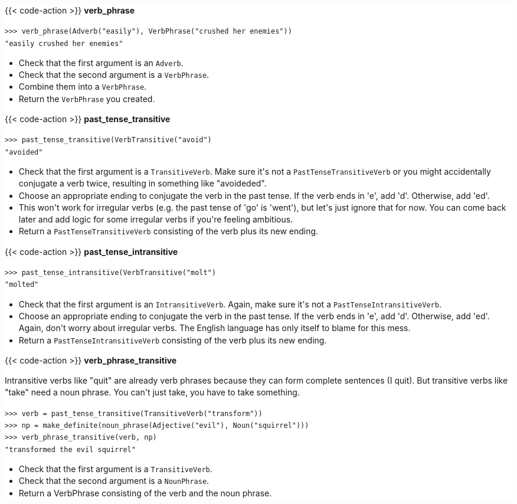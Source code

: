 {{< code-action >}} **verb_phrase**

```python3
>>> verb_phrase(Adverb("easily"), VerbPhrase("crushed her enemies"))
"easily crushed her enemies"
```

- Check that the first argument is an `Adverb`.
- Check that the second argument is a `VerbPhrase`.
- Combine them into a `VerbPhrase`.
- Return the `VerbPhrase` you created.

{{< code-action >}} **past_tense_transitive**

```python3
>>> past_tense_transitive(VerbTransitive("avoid")
"avoided"
```

- Check that the first argument is a `TransitiveVerb`. Make sure it's not a 
  `PastTenseTransitiveVerb` or you might accidentally conjugate a verb twice, 
  resulting in something like "avoideded".
- Choose an appropriate ending to conjugate the verb in the past tense. 
  If the verb ends in 'e', add 'd'. Otherwise, add 'ed'.
- This won't work for irregular verbs (e.g. the past tense of 'go' is 'went'), 
  but let's just ignore that for now. You can come back later and add logic for 
  some irregular verbs if you're feeling ambitious.
- Return a `PastTenseTransitiveVerb` consisting of the verb plus its new ending.


{{< code-action >}} **past_tense_intransitive**

```python3
>>> past_tense_intransitive(VerbTransitive("molt")
"molted"
```

- Check that the first argument is an `IntransitiveVerb`. Again, make sure it's not a 
  `PastTenseIntransitiveVerb`.
- Choose an appropriate ending to conjugate the verb in the past tense. 
  If the verb ends in 'e', add 'd'. Otherwise, add 'ed'. Again, don't worry
  about irregular verbs. The English language has only itself to blame for this
  mess.
- Return a `PastTenseIntransitiveVerb` consisting of the verb plus its new ending.

{{< code-action >}} **verb_phrase_transitive**

Intransitive verbs like "quit" are already verb phrases because they can
form complete sentences (I quit). But transitive verbs like "take" need a noun phrase.
You can't just take, you have to take something. 

```python3
>>> verb = past_tense_transitive(TransitiveVerb("transform"))
>>> np = make_definite(noun_phrase(Adjective("evil"), Noun("squirrel")))
>>> verb_phrase_transitive(verb, np)
"transformed the evil squirrel"
```
- Check that the first argument is a `TransitiveVerb`.
- Check that the second argument is a `NounPhrase`.
- Return a VerbPhrase consisting of the verb and the noun phrase.
